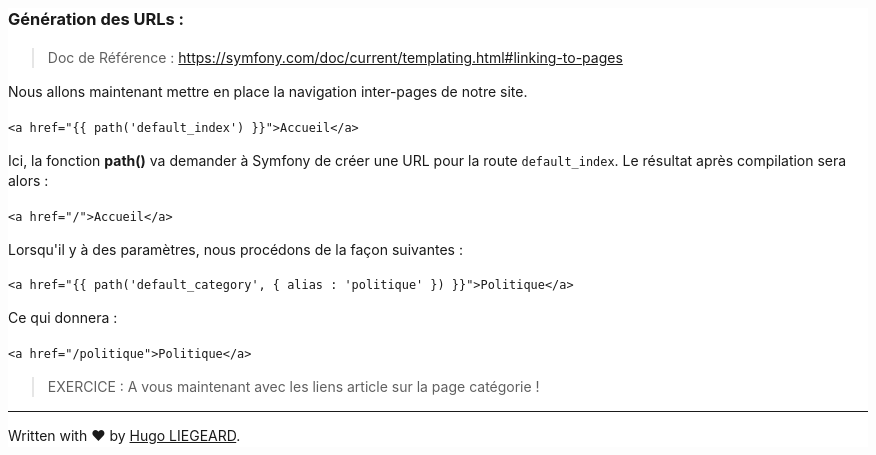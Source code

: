 ### Génération des URLs :

> Doc de Référence : https://symfony.com/doc/current/templating.html#linking-to-pages

Nous allons maintenant mettre en place la navigation inter-pages de notre site.
	
    <a href="{{ path('default_index') }}">Accueil</a>

Ici, la fonction **path()** va demander à Symfony de créer une URL pour la route `default_index`. Le résultat après compilation sera alors :

    <a href="/">Accueil</a>

Lorsqu'il y à des paramètres, nous procédons de la façon suivantes : 

    <a href="{{ path('default_category', { alias : 'politique' }) }}">Politique</a>

Ce qui donnera :

    <a href="/politique">Politique</a>

> EXERCICE : A vous maintenant avec les liens article sur la page catégorie !

---

Written with ❤️ by [Hugo LIEGEARD](https://github.com/hugoliegeard).
